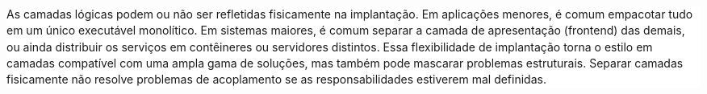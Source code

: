 As camadas lógicas podem ou não ser refletidas fisicamente na implantação. Em aplicações menores, é comum empacotar tudo em um único executável monolítico. Em sistemas maiores, é comum separar a camada de apresentação (frontend) das demais, ou ainda distribuir os serviços em contêineres ou servidores distintos.
Essa flexibilidade de implantação torna o estilo em camadas compatível com uma ampla gama de soluções, mas também pode mascarar problemas estruturais. Separar camadas fisicamente não resolve problemas de acoplamento se as responsabilidades estiverem mal definidas.


